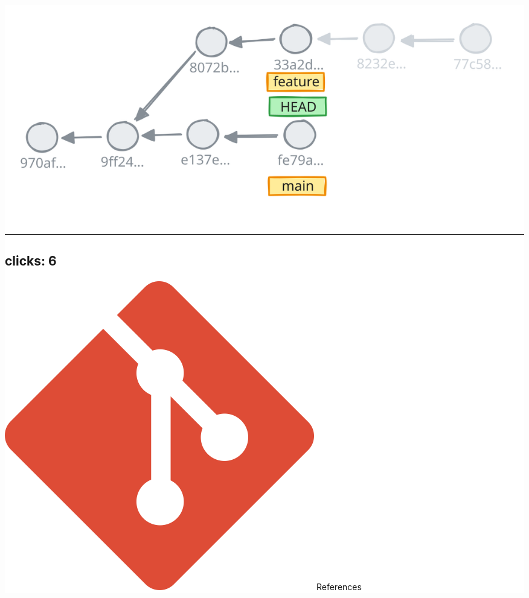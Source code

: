 <img v-click="1" src="../public/reset-2.svg" scale="80" top-80 absolute left="40%" />

---
clicks: 6
---

<img absolute src="../public/git-logo.png" w-10 top-2 right-2/>
<SlideCurrentNo absolute bottom-0 right-2/>
<Link to="references" absolute top-3.4 font-bold right-15 color="#db4c37">References</Link>

